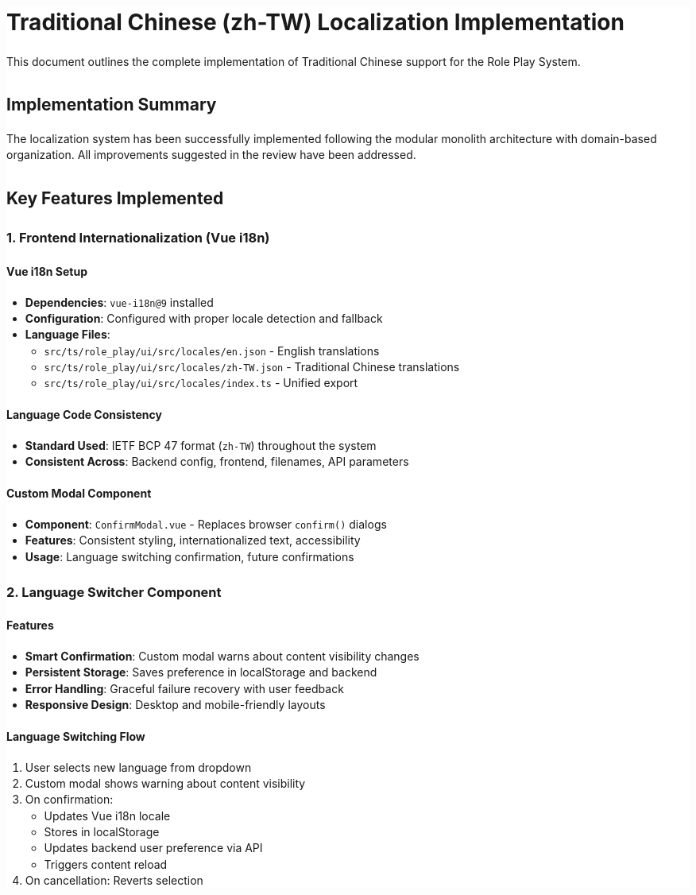 # Traditional Chinese (zh-TW) Localization Implementation

This document outlines the complete implementation of Traditional Chinese support for the Role Play System.

## Implementation Summary

The localization system has been successfully implemented following the modular monolith architecture with domain-based organization. All improvements suggested in the review have been addressed.

## Key Features Implemented

### 1. **Frontend Internationalization (Vue i18n)**

#### Vue i18n Setup
- **Dependencies**: `vue-i18n@9` installed
- **Configuration**: Configured with proper locale detection and fallback
- **Language Files**: 
  - `src/ts/role_play/ui/src/locales/en.json` - English translations
  - `src/ts/role_play/ui/src/locales/zh-TW.json` - Traditional Chinese translations
  - `src/ts/role_play/ui/src/locales/index.ts` - Unified export

#### Language Code Consistency
- **Standard Used**: IETF BCP 47 format (`zh-TW`) throughout the system
- **Consistent Across**: Backend config, frontend, filenames, API parameters

#### Custom Modal Component
- **Component**: `ConfirmModal.vue` - Replaces browser `confirm()` dialogs
- **Features**: Consistent styling, internationalized text, accessibility
- **Usage**: Language switching confirmation, future confirmations

### 2. **Language Switcher Component**

#### Features
- **Smart Confirmation**: Custom modal warns about content visibility changes
- **Persistent Storage**: Saves preference in localStorage and backend
- **Error Handling**: Graceful failure recovery with user feedback
- **Responsive Design**: Desktop and mobile-friendly layouts

#### Language Switching Flow
1. User selects new language from dropdown
2. Custom modal shows warning about content visibility 
3. On confirmation:
   - Updates Vue i18n locale
   - Stores in localStorage
   - Updates backend user preference via API
   - Triggers content reload
4. On cancellation: Reverts selection
